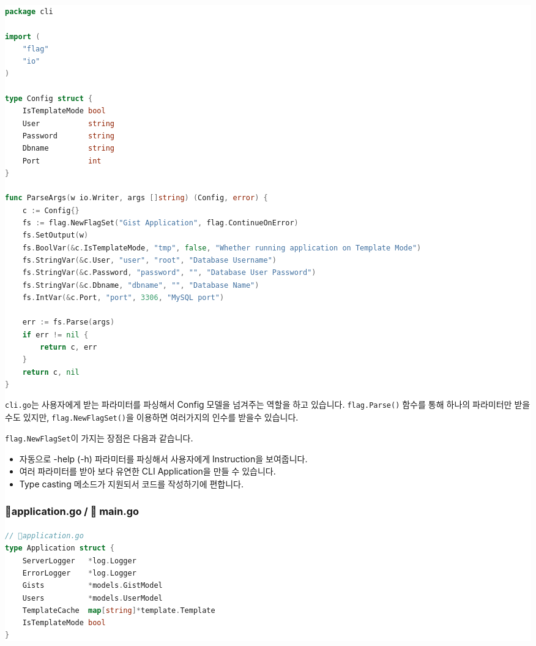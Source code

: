 ```go
package cli

import (
	"flag"
	"io"
)

type Config struct {
	IsTemplateMode bool
	User           string
	Password       string
	Dbname         string
	Port           int
}

func ParseArgs(w io.Writer, args []string) (Config, error) {
	c := Config{}
	fs := flag.NewFlagSet("Gist Application", flag.ContinueOnError)
	fs.SetOutput(w)
	fs.BoolVar(&c.IsTemplateMode, "tmp", false, "Whether running application on Template Mode")
	fs.StringVar(&c.User, "user", "root", "Database Username")
	fs.StringVar(&c.Password, "password", "", "Database User Password")
	fs.StringVar(&c.Dbname, "dbname", "", "Database Name")
	fs.IntVar(&c.Port, "port", 3306, "MySQL port")

	err := fs.Parse(args)
	if err != nil {
		return c, err
	}
	return c, nil
}
```

`cli.go`는 사용자에게 받는 파라미터를 파싱해서 Config 모델을 넘겨주는 역할을 하고 있습니다. `flag.Parse()` 함수를 통해 하나의 파라미터만 받을 수도 있지만, `flag.NewFlagSet()`을 이용하면 여러가지의 인수를 받을수 있습니다.

`flag.NewFlagSet`이 가지는 장점은 다음과 같습니다.

- 자동으로 -help (-h) 파라미터를 파싱해서 사용자에게 Instruction을 보여줍니다.
- 여러 파라미터를 받아 보다 유연한 CLI Application을 만들 수 있습니다.
- Type casting 메소드가 지원되서 코드를 작성하기에 편합니다.

### 📎application.go / 📎 main.go

```go
// 📎application.go
type Application struct {
	ServerLogger   *log.Logger
	ErrorLogger    *log.Logger
	Gists          *models.GistModel
	Users          *models.UserModel
	TemplateCache  map[string]*template.Template
	IsTemplateMode bool
}
```
